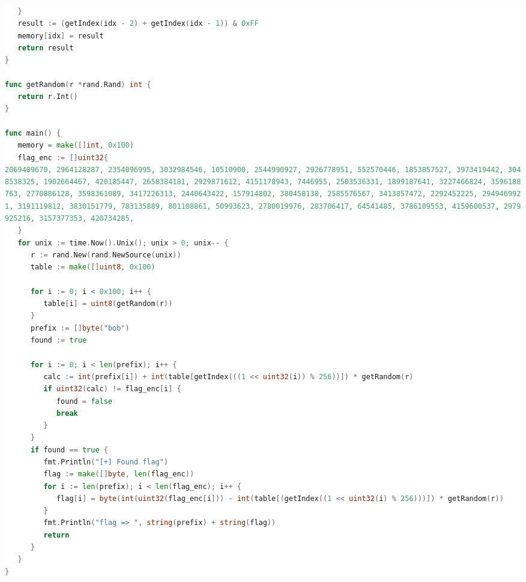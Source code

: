 ```go
   }
   result := (getIndex(idx - 2) + getIndex(idx - 1)) & 0xFF
   memory[idx] = result
   return result
}

func getRandom(r *rand.Rand) int {
   return r.Int()
}

func main() {
   memory = make([]int, 0x100)
   flag_enc := []uint32{
2069409670, 2964128287, 2354096995, 3032984546, 10510900, 2544990927, 2926778951, 552570446, 1853857527, 3973419442, 3048538325, 1902664467, 420185447, 2658384181, 2929871612, 4151170943, 7446955, 2503536331, 1899187641, 3227466824, 3596188763, 2770886128, 3598361089, 3417226313, 2440643422, 157914802, 380458138, 2585576567, 3413857472, 2292452225, 2949469921, 3191119812, 3830151779, 783135889, 801108861, 50993623, 2780019976, 283706417, 64541485, 3786109553, 4159600537, 2979925216, 3157377353, 420734285,
   }
   for unix := time.Now().Unix(); unix > 0; unix-- {
      r := rand.New(rand.NewSource(unix))
      table := make([]uint8, 0x100)

      for i := 0; i < 0x100; i++ {
         table[i] = uint8(getRandom(r))
      }
      prefix := []byte("bob")
      found := true

      for i := 0; i < len(prefix); i++ {
         calc := int(prefix[i]) + int(table[getIndex(((1 << uint32(i)) % 256))]) * getRandom(r)
         if uint32(calc) != flag_enc[i] {
            found = false
            break
         }
      }
      if found == true {
         fmt.Println("[+] Found flag")
         flag := make([]byte, len(flag_enc))
         for i := len(prefix); i < len(flag_enc); i++ {
            flag[i] = byte(int(uint32(flag_enc[i])) - int(table[(getIndex((1 << uint32(i) % 256)))]) * getRandom(r))
         }
         fmt.Println("flag => ", string(prefix) + string(flag))
         return
      }
   }
}
```
